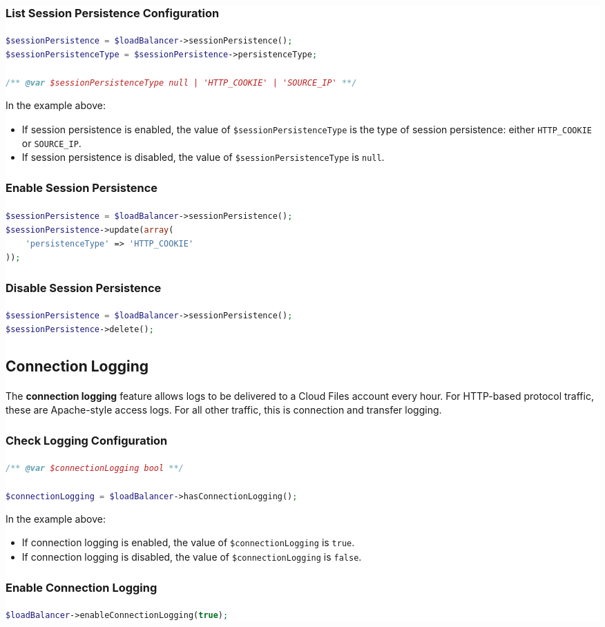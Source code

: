 ### List Session Persistence Configuration

```php
$sessionPersistence = $loadBalancer->sessionPersistence();
$sessionPersistenceType = $sessionPersistence->persistenceType;

/** @var $sessionPersistenceType null | 'HTTP_COOKIE' | 'SOURCE_IP' **/
```

In the example above:

* If session persistence is enabled, the value of `$sessionPersistenceType` is the type of session persistence: either `HTTP_COOKIE` or `SOURCE_IP`.
* If session persistence is disabled, the value of `$sessionPersistenceType` is `null`.

### Enable Session Persistence

```php
$sessionPersistence = $loadBalancer->sessionPersistence();
$sessionPersistence->update(array(
    'persistenceType' => 'HTTP_COOKIE'
));
```

### Disable Session Persistence

```php
$sessionPersistence = $loadBalancer->sessionPersistence();
$sessionPersistence->delete();
```

## Connection Logging

The **connection logging** feature allows logs to be delivered to a Cloud Files account every hour. For HTTP-based protocol traffic, these are Apache-style access logs. For all other traffic, this is connection and transfer logging.

### Check Logging Configuration

```php
/** @var $connectionLogging bool **/

$connectionLogging = $loadBalancer->hasConnectionLogging();
```
In the example above:

* If connection logging is enabled, the value of `$connectionLogging` is `true`.
* If connection logging is disabled, the value of `$connectionLogging` is `false`.

### Enable Connection Logging

```php
$loadBalancer->enableConnectionLogging(true);
```
